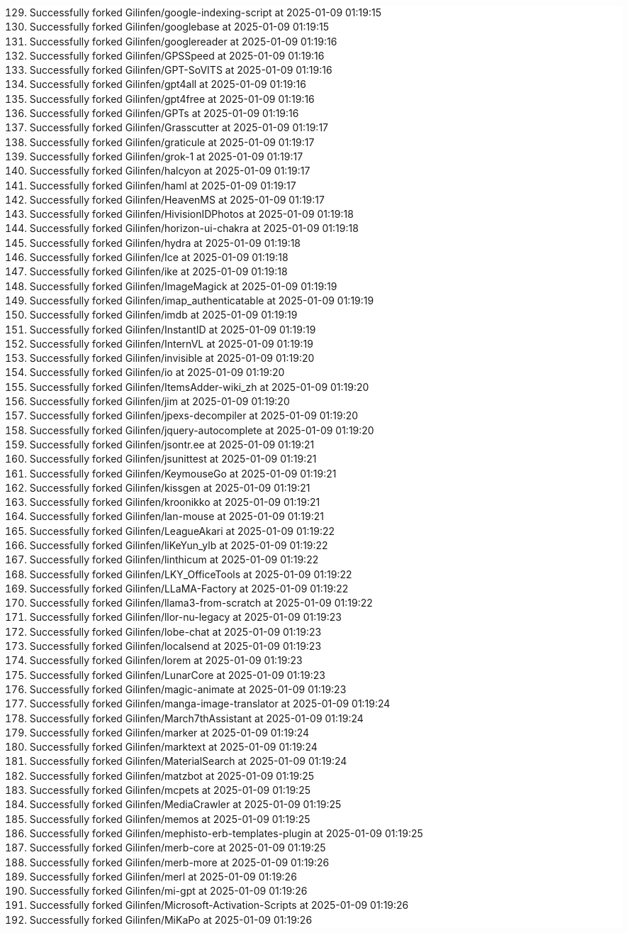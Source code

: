 129. Successfully forked Gilinfen/google-indexing-script at 2025-01-09 01:19:15
130. Successfully forked Gilinfen/googlebase at 2025-01-09 01:19:15
131. Successfully forked Gilinfen/googlereader at 2025-01-09 01:19:16
132. Successfully forked Gilinfen/GPSSpeed at 2025-01-09 01:19:16
133. Successfully forked Gilinfen/GPT-SoVITS at 2025-01-09 01:19:16
134. Successfully forked Gilinfen/gpt4all at 2025-01-09 01:19:16
135. Successfully forked Gilinfen/gpt4free at 2025-01-09 01:19:16
136. Successfully forked Gilinfen/GPTs at 2025-01-09 01:19:16
137. Successfully forked Gilinfen/Grasscutter at 2025-01-09 01:19:17
138. Successfully forked Gilinfen/graticule at 2025-01-09 01:19:17
139. Successfully forked Gilinfen/grok-1 at 2025-01-09 01:19:17
140. Successfully forked Gilinfen/halcyon at 2025-01-09 01:19:17
141. Successfully forked Gilinfen/haml at 2025-01-09 01:19:17
142. Successfully forked Gilinfen/HeavenMS at 2025-01-09 01:19:17
143. Successfully forked Gilinfen/HivisionIDPhotos at 2025-01-09 01:19:18
144. Successfully forked Gilinfen/horizon-ui-chakra at 2025-01-09 01:19:18
145. Successfully forked Gilinfen/hydra at 2025-01-09 01:19:18
146. Successfully forked Gilinfen/Ice at 2025-01-09 01:19:18
147. Successfully forked Gilinfen/ike at 2025-01-09 01:19:18
148. Successfully forked Gilinfen/ImageMagick at 2025-01-09 01:19:19
149. Successfully forked Gilinfen/imap_authenticatable at 2025-01-09 01:19:19
150. Successfully forked Gilinfen/imdb at 2025-01-09 01:19:19
151. Successfully forked Gilinfen/InstantID at 2025-01-09 01:19:19
152. Successfully forked Gilinfen/InternVL at 2025-01-09 01:19:19
153. Successfully forked Gilinfen/invisible at 2025-01-09 01:19:20
154. Successfully forked Gilinfen/io at 2025-01-09 01:19:20
155. Successfully forked Gilinfen/ItemsAdder-wiki_zh at 2025-01-09 01:19:20
156. Successfully forked Gilinfen/jim at 2025-01-09 01:19:20
157. Successfully forked Gilinfen/jpexs-decompiler at 2025-01-09 01:19:20
158. Successfully forked Gilinfen/jquery-autocomplete at 2025-01-09 01:19:20
159. Successfully forked Gilinfen/jsontr.ee at 2025-01-09 01:19:21
160. Successfully forked Gilinfen/jsunittest at 2025-01-09 01:19:21
161. Successfully forked Gilinfen/KeymouseGo at 2025-01-09 01:19:21
162. Successfully forked Gilinfen/kissgen at 2025-01-09 01:19:21
163. Successfully forked Gilinfen/kroonikko at 2025-01-09 01:19:21
164. Successfully forked Gilinfen/lan-mouse at 2025-01-09 01:19:21
165. Successfully forked Gilinfen/LeagueAkari at 2025-01-09 01:19:22
166. Successfully forked Gilinfen/liKeYun_ylb at 2025-01-09 01:19:22
167. Successfully forked Gilinfen/linthicum at 2025-01-09 01:19:22
168. Successfully forked Gilinfen/LKY_OfficeTools at 2025-01-09 01:19:22
169. Successfully forked Gilinfen/LLaMA-Factory at 2025-01-09 01:19:22
170. Successfully forked Gilinfen/llama3-from-scratch at 2025-01-09 01:19:22
171. Successfully forked Gilinfen/llor-nu-legacy at 2025-01-09 01:19:23
172. Successfully forked Gilinfen/lobe-chat at 2025-01-09 01:19:23
173. Successfully forked Gilinfen/localsend at 2025-01-09 01:19:23
174. Successfully forked Gilinfen/lorem at 2025-01-09 01:19:23
175. Successfully forked Gilinfen/LunarCore at 2025-01-09 01:19:23
176. Successfully forked Gilinfen/magic-animate at 2025-01-09 01:19:23
177. Successfully forked Gilinfen/manga-image-translator at 2025-01-09 01:19:24
178. Successfully forked Gilinfen/March7thAssistant at 2025-01-09 01:19:24
179. Successfully forked Gilinfen/marker at 2025-01-09 01:19:24
180. Successfully forked Gilinfen/marktext at 2025-01-09 01:19:24
181. Successfully forked Gilinfen/MaterialSearch at 2025-01-09 01:19:24
182. Successfully forked Gilinfen/matzbot at 2025-01-09 01:19:25
183. Successfully forked Gilinfen/mcpets at 2025-01-09 01:19:25
184. Successfully forked Gilinfen/MediaCrawler at 2025-01-09 01:19:25
185. Successfully forked Gilinfen/memos at 2025-01-09 01:19:25
186. Successfully forked Gilinfen/mephisto-erb-templates-plugin at 2025-01-09 01:19:25
187. Successfully forked Gilinfen/merb-core at 2025-01-09 01:19:25
188. Successfully forked Gilinfen/merb-more at 2025-01-09 01:19:26
189. Successfully forked Gilinfen/merl at 2025-01-09 01:19:26
190. Successfully forked Gilinfen/mi-gpt at 2025-01-09 01:19:26
191. Successfully forked Gilinfen/Microsoft-Activation-Scripts at 2025-01-09 01:19:26
192. Successfully forked Gilinfen/MiKaPo at 2025-01-09 01:19:26